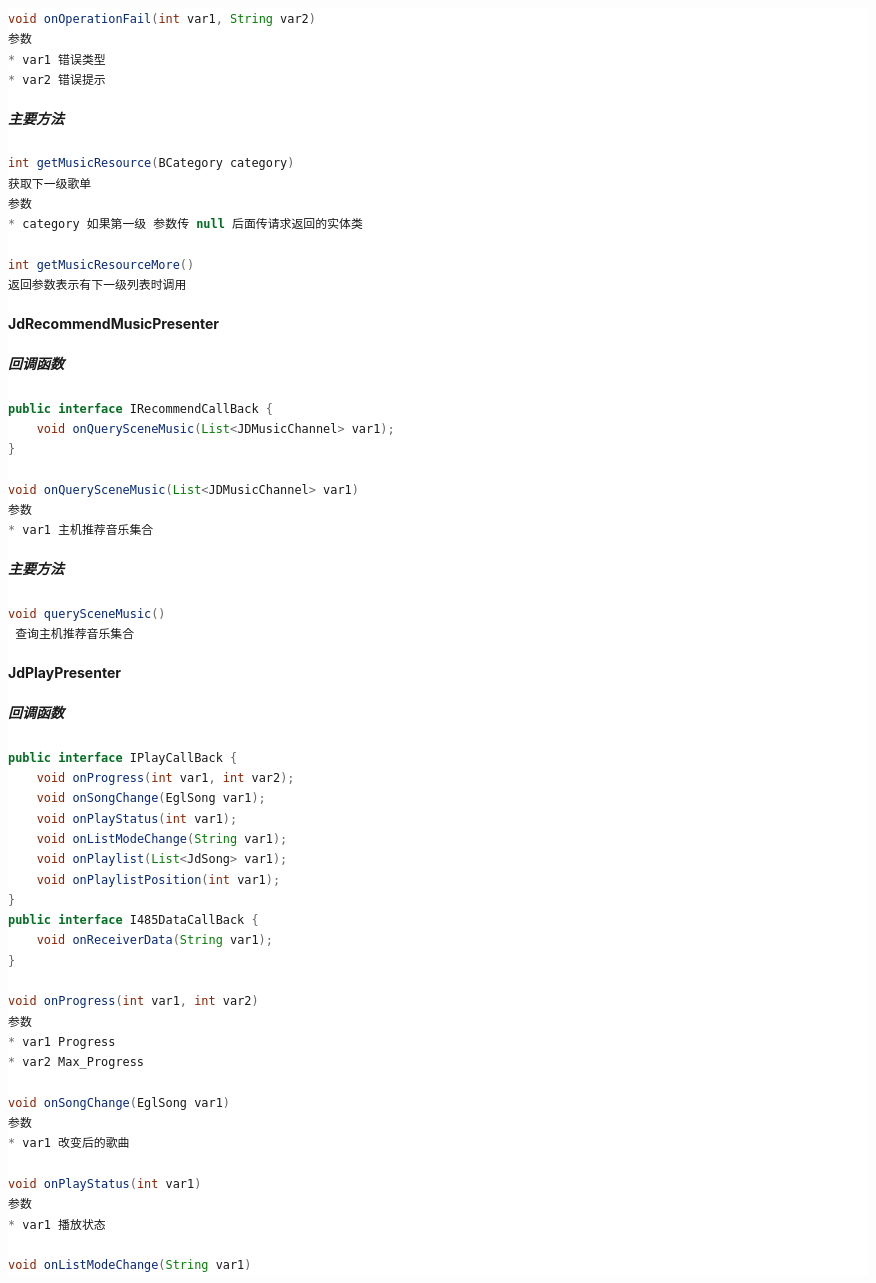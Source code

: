 ``` java
void onOperationFail(int var1, String var2)
参数
* var1 错误类型
* var2 错误提示
```

##### 主要方法
``` java
int getMusicResource(BCategory category)
获取下一级歌单 
参数
* category 如果第一级 参数传 null 后面传请求返回的实体类

int getMusicResourceMore()
返回参数表示有下一级列表时调用
```

#### JdRecommendMusicPresenter
##### 回调函数
``` java
public interface IRecommendCallBack {
    void onQuerySceneMusic(List<JDMusicChannel> var1);
}

void onQuerySceneMusic(List<JDMusicChannel> var1)
参数
* var1 主机推荐音乐集合
``` 

##### 主要方法 
``` java
void querySceneMusic()
 查询主机推荐音乐集合
 ``` 

#### JdPlayPresenter
##### 回调函数 
``` java
public interface IPlayCallBack {
    void onProgress(int var1, int var2);
    void onSongChange(EglSong var1);
    void onPlayStatus(int var1);
    void onListModeChange(String var1);
    void onPlaylist(List<JdSong> var1);
    void onPlaylistPosition(int var1);
}
public interface I485DataCallBack {
    void onReceiverData(String var1);
}

void onProgress(int var1, int var2)
参数
* var1 Progress
* var2 Max_Progress

void onSongChange(EglSong var1)
参数
* var1 改变后的歌曲

void onPlayStatus(int var1)
参数
* var1 播放状态

void onListModeChange(String var1)
```